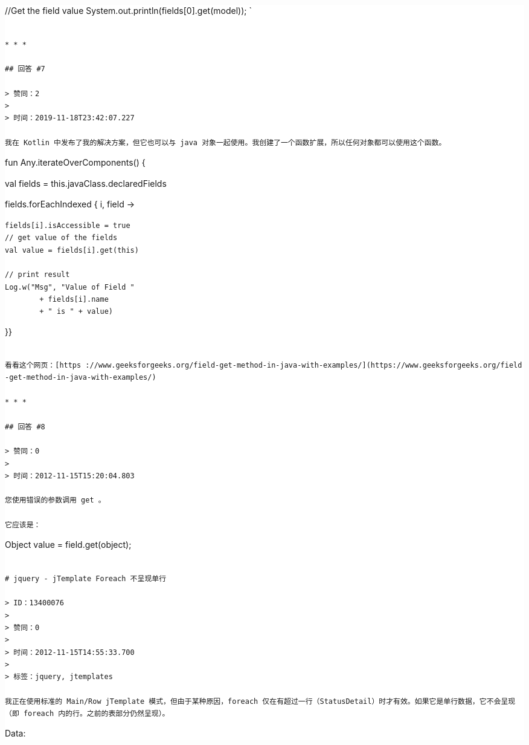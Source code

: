 //Get the field value
System.out.println(fields[0].get(model));
` 
```

* * *

## 回答 #7

> 赞同：2
> 
> 时间：2019-11-18T23:42:07.227

我在 Kotlin 中发布了我的解决方案，但它也可以与 java 对象一起使用。我创建了一个函数扩展，所以任何对象都可以使用这个函数。

```
fun Any.iterateOverComponents() {

val fields = this.javaClass.declaredFields

fields.forEachIndexed { i, field ->

    fields[i].isAccessible = true
    // get value of the fields
    val value = fields[i].get(this)

    // print result
    Log.w("Msg", "Value of Field "
            + fields[i].name
            + " is " + value)
}} 
```

看看这个网页：[https ://www.geeksforgeeks.org/field-get-method-in-java-with-examples/](https://www.geeksforgeeks.org/field-get-method-in-java-with-examples/)

* * *

## 回答 #8

> 赞同：0
> 
> 时间：2012-11-15T15:20:04.803

您使用错误的参数调用 get 。

它应该是：

```
Object value = field.get(object); 
```*

# jquery - jTemplate Foreach 不呈现单行

> ID：13400076
> 
> 赞同：0
> 
> 时间：2012-11-15T14:55:33.700
> 
> 标签：jquery, jtemplates

我正在使用标准的 Main/Row jTemplate 模式，但由于某种原因，foreach 仅在有超过一行（StatusDetail）时才有效。如果它是单行数据，它不会呈现（即 foreach 内的行。之前的表部分仍然呈现）。

```
Data: